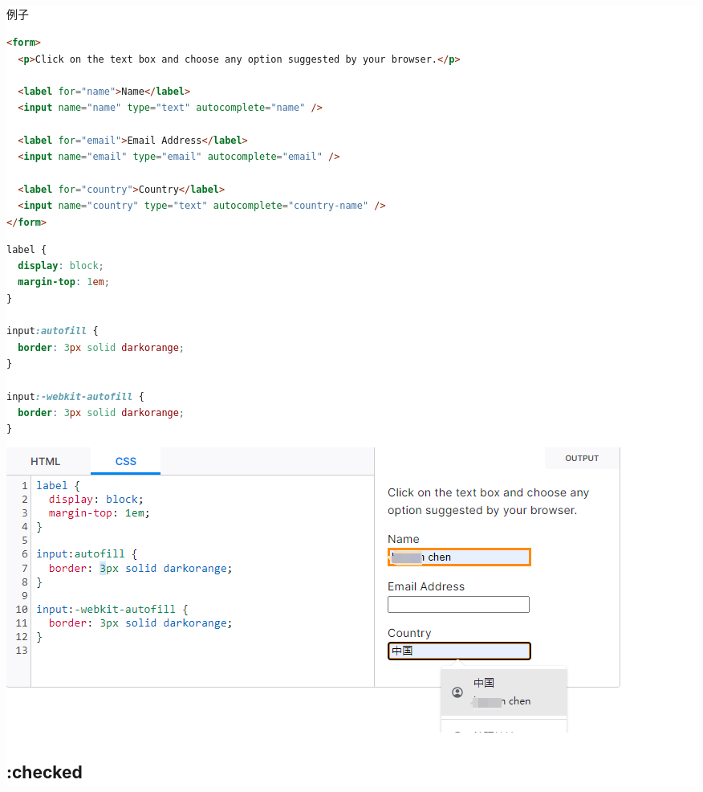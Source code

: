 例子

```html
<form>
  <p>Click on the text box and choose any option suggested by your browser.</p>

  <label for="name">Name</label>
  <input name="name" type="text" autocomplete="name" />

  <label for="email">Email Address</label>
  <input name="email" type="email" autocomplete="email" />

  <label for="country">Country</label>
  <input name="country" type="text" autocomplete="country-name" />
</form>
```

```css
label {
  display: block;
  margin-top: 1em;
}

input:autofill {
  border: 3px solid darkorange;
}

input:-webkit-autofill {
  border: 3px solid darkorange;
}
```

![伪类-autofill](img/伪类-autofill.png)

## :checked
